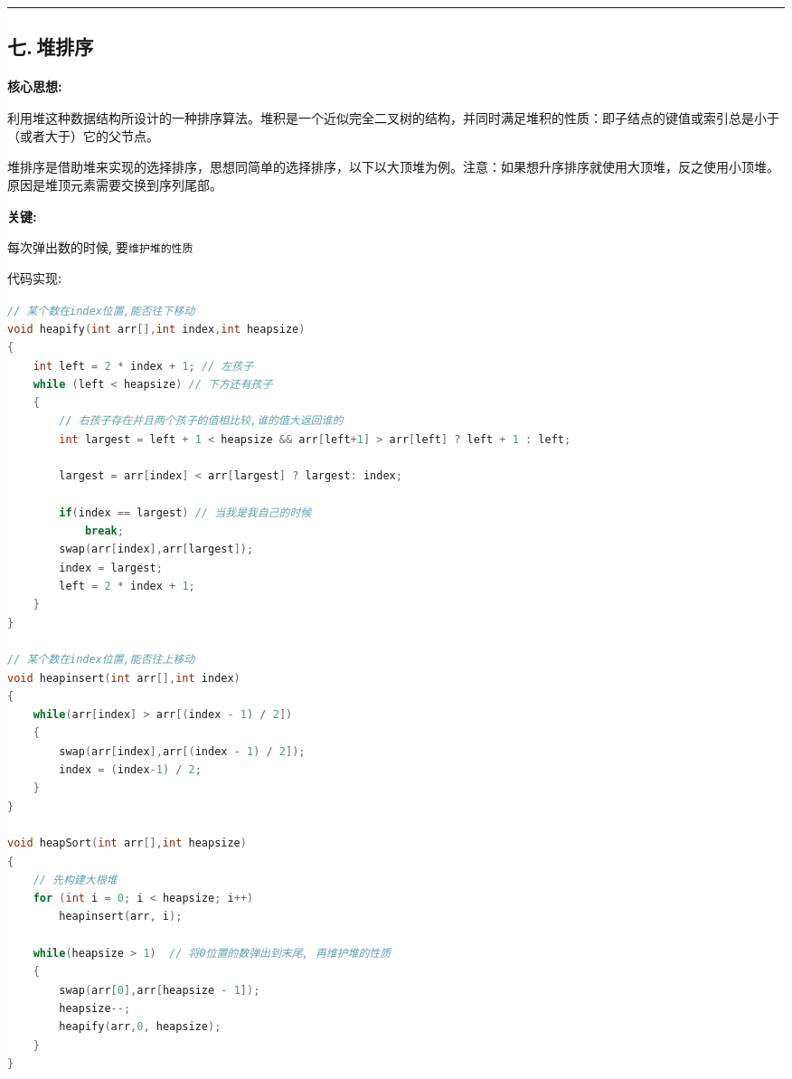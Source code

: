 ***

## 七. 堆排序

**核心思想:**

利用堆这种数据结构所设计的一种排序算法。堆积是一个近似完全二叉树的结构，并同时满足堆积的性质：即子结点的键值或索引总是小于（或者大于）它的父节点。

堆排序是借助堆来实现的选择排序，思想同简单的选择排序，以下以大顶堆为例。注意：如果想升序排序就使用大顶堆，反之使用小顶堆。原因是堆顶元素需要交换到序列尾部。

**关键:**

每次弹出数的时候, 要`维护堆的性质`

代码实现:

```cpp
// 某个数在index位置,能否往下移动
void heapify(int arr[],int index,int heapsize)
{
    int left = 2 * index + 1; // 左孩子
    while (left < heapsize) // 下方还有孩子
    {
        // 右孩子存在并且两个孩子的值相比较,谁的值大返回谁的
        int largest = left + 1 < heapsize && arr[left+1] > arr[left] ? left + 1 : left;

        largest = arr[index] < arr[largest] ? largest: index;

        if(index == largest) // 当我是我自己的时候
            break;
        swap(arr[index],arr[largest]);
        index = largest;
        left = 2 * index + 1;
    }
}

// 某个数在index位置,能否往上移动
void heapinsert(int arr[],int index)
{
    while(arr[index] > arr[(index - 1) / 2])
    {
        swap(arr[index],arr[(index - 1) / 2]);
        index = (index-1) / 2;
    }
}

void heapSort(int arr[],int heapsize)
{
    // 先构建大根堆
    for (int i = 0; i < heapsize; i++)
        heapinsert(arr, i);

    while(heapsize > 1)  // 将0位置的数弹出到末尾, 再维护堆的性质
    {
        swap(arr[0],arr[heapsize - 1]);
        heapsize--;
        heapify(arr,0, heapsize);
    }
}
```
